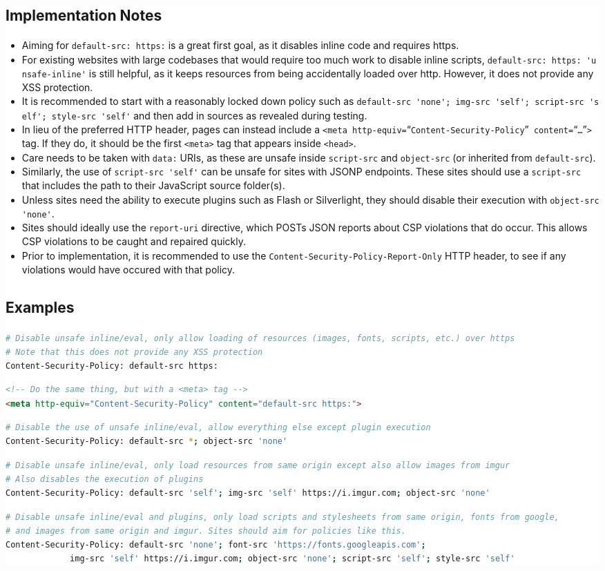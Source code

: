 ## Implementation Notes

- Aiming for `default-src: https:` is a great first goal, as it disables inline code and requires https.
- For existing websites with large codebases that would require too much work to disable inline scripts, `default-src: https: 'unsafe-inline'` is still helpful, as it keeps resources from being accidentally loaded over http. However, it does not provide any XSS protection.
- It is recommended to start with a reasonably locked down policy such as `default-src 'none'; img-src 'self'; script-src 'self'; style-src 'self'` and then add in sources as revealed during testing.
- In lieu of the preferred HTTP header, pages can instead include a `<meta http-equiv=`“`Content-Security-Policy`”` content=`“`…`”`>` tag. If they do, it should be the first `<meta>` tag that appears inside `<head>`.
- Care needs to be taken with `data:` URIs, as these are unsafe inside `script-src` and `object-src` (or inherited from `default-src`).
- Similarly, the use of `script-src 'self'` can be unsafe for sites with JSONP endpoints. These sites should use a `script-src` that includes the path to their JavaScript source folder(s).
- Unless sites need the ability to execute plugins such as Flash or Silverlight, they should disable their execution with `object-src 'none'`.
- Sites should ideally use the `report-uri` directive, which POSTs JSON reports about CSP violations that do occur. This allows CSP violations to be caught and repaired quickly.
- Prior to implementation, it is recommended to use the `Content-Security-Policy-Report-Only` HTTP header, to see if any violations would have occured with that policy.

## Examples

```sh
# Disable unsafe inline/eval, only allow loading of resources (images, fonts, scripts, etc.) over https
# Note that this does not provide any XSS protection
Content-Security-Policy: default-src https:
```

```html
<!-- Do the same thing, but with a <meta> tag -->
<meta http-equiv="Content-Security-Policy" content="default-src https:">
```

```sh
# Disable the use of unsafe inline/eval, allow everything else except plugin execution
Content-Security-Policy: default-src *; object-src 'none'
```

```sh
# Disable unsafe inline/eval, only load resources from same origin except also allow images from imgur
# Also disables the execution of plugins
Content-Security-Policy: default-src 'self'; img-src 'self' https://i.imgur.com; object-src 'none'
```

```sh
# Disable unsafe inline/eval and plugins, only load scripts and stylesheets from same origin, fonts from google,
# and images from same origin and imgur. Sites should aim for policies like this.
Content-Security-Policy: default-src 'none'; font-src 'https://fonts.googleapis.com';
			 img-src 'self' https://i.imgur.com; object-src 'none'; script-src 'self'; style-src 'self'
```
